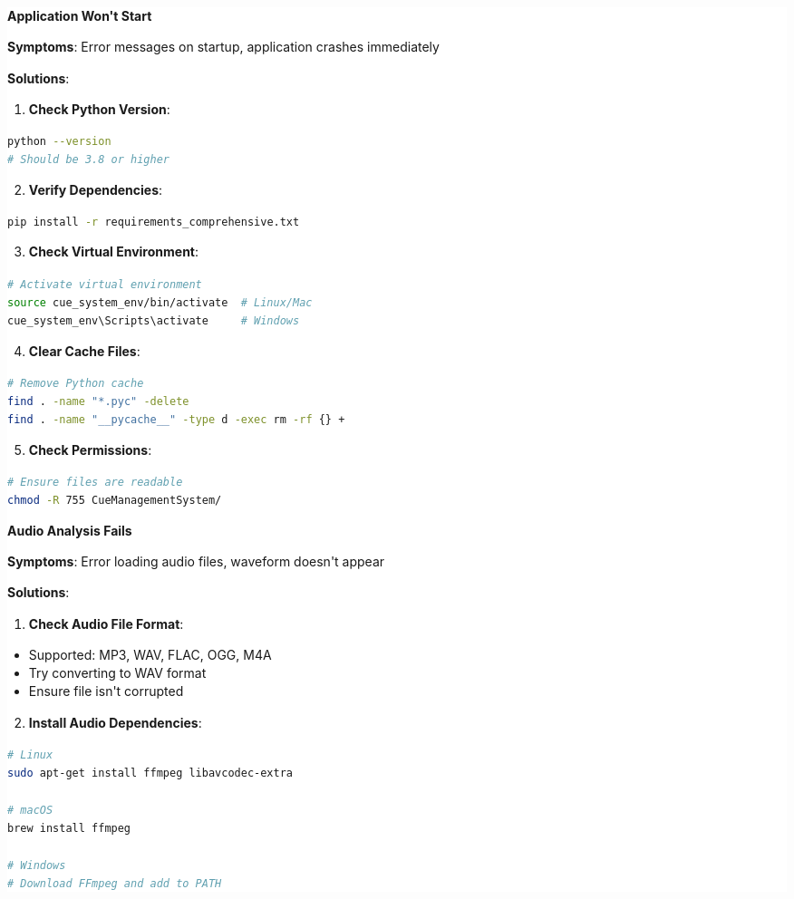 **Application Won't Start**

**Symptoms**: Error messages on startup, application crashes immediately


**Solutions**:
1. **Check Python Version**:
```bash
python --version
# Should be 3.8 or higher
```

2. **Verify Dependencies**:
```bash
pip install -r requirements_comprehensive.txt
```

3. **Check Virtual Environment**:
```bash
# Activate virtual environment
source cue_system_env/bin/activate  # Linux/Mac
cue_system_env\Scripts\activate     # Windows
```

4. **Clear Cache Files**:
```bash
# Remove Python cache
find . -name "*.pyc" -delete
find . -name "__pycache__" -type d -exec rm -rf {} +
```

5. **Check Permissions**:
```bash
# Ensure files are readable
chmod -R 755 CueManagementSystem/
```


**Audio Analysis Fails**

**Symptoms**: Error loading audio files, waveform doesn't appear


**Solutions**:
1. **Check Audio File Format**:
- Supported: MP3, WAV, FLAC, OGG, M4A
- Try converting to WAV format
- Ensure file isn't corrupted

2. **Install Audio Dependencies**:
```bash
# Linux
sudo apt-get install ffmpeg libavcodec-extra

# macOS
brew install ffmpeg

# Windows
# Download FFmpeg and add to PATH
```
